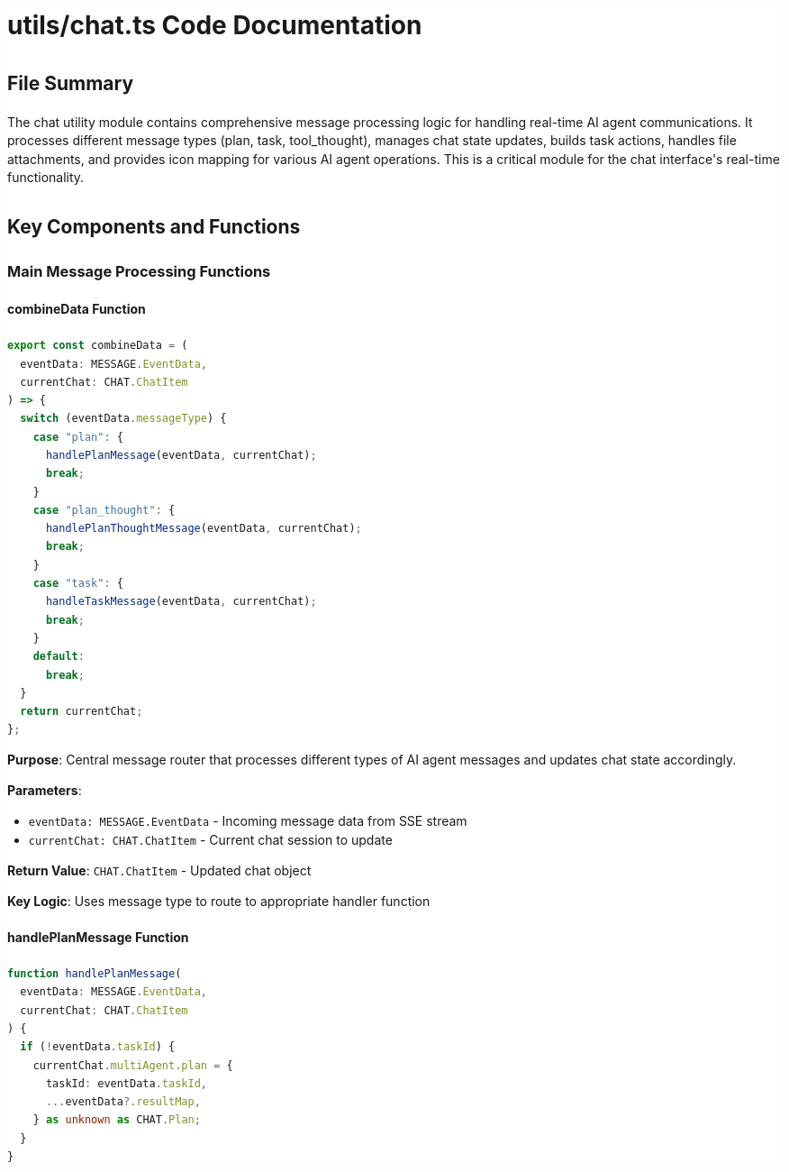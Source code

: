 # utils/chat.ts Code Documentation

## File Summary
The chat utility module contains comprehensive message processing logic for handling real-time AI agent communications. It processes different message types (plan, task, tool_thought), manages chat state updates, builds task actions, handles file attachments, and provides icon mapping for various AI agent operations. This is a critical module for the chat interface's real-time functionality.

## Key Components and Functions

### Main Message Processing Functions

#### combineData Function
```typescript
export const combineData = (
  eventData: MESSAGE.EventData,
  currentChat: CHAT.ChatItem
) => {
  switch (eventData.messageType) {
    case "plan": {
      handlePlanMessage(eventData, currentChat);
      break;
    }
    case "plan_thought": {
      handlePlanThoughtMessage(eventData, currentChat);
      break;
    }
    case "task": {
      handleTaskMessage(eventData, currentChat);
      break;
    }
    default:
      break;
  }
  return currentChat;
};
```

**Purpose**: Central message router that processes different types of AI agent messages and updates chat state accordingly.

**Parameters**:
- `eventData: MESSAGE.EventData` - Incoming message data from SSE stream
- `currentChat: CHAT.ChatItem` - Current chat session to update

**Return Value**: `CHAT.ChatItem` - Updated chat object

**Key Logic**: Uses message type to route to appropriate handler function

#### handlePlanMessage Function
```typescript
function handlePlanMessage(
  eventData: MESSAGE.EventData,
  currentChat: CHAT.ChatItem
) {
  if (!eventData.taskId) {
    currentChat.multiAgent.plan = {
      taskId: eventData.taskId,
      ...eventData?.resultMap,
    } as unknown as CHAT.Plan;
  }
}
```
